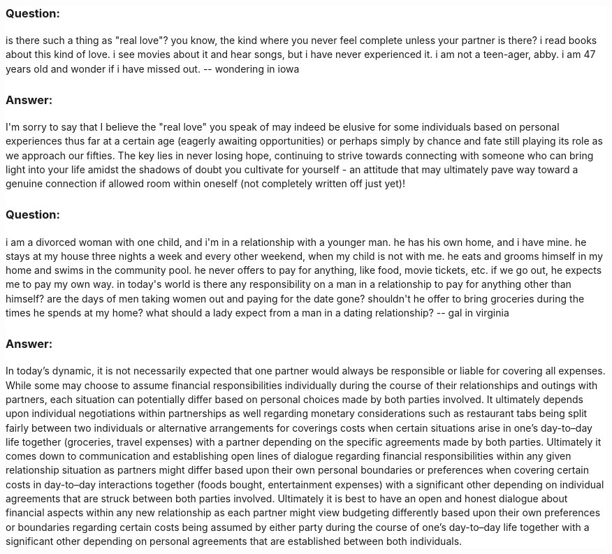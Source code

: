 ### Question:
is there such a thing as "real love"? you know, the kind where you never feel complete unless your partner is there? i read books about this kind of love. i see movies about it and hear songs, but i have never experienced it. i am not a teen-ager, abby. i am 47 years old and wonder if i have missed out. -- wondering in iowa
### Answer:
I'm sorry to say that I believe the "real love" you speak of may indeed be elusive for some individuals based on personal experiences thus far at a certain age (eagerly awaiting opportunities) or perhaps simply by chance and fate still playing its role as we approach our fifties. The key lies in never losing hope, continuing to strive towards connecting with someone who can bring light into your life amidst the shadows of doubt you cultivate for yourself - an attitude that may ultimately pave way toward a genuine connection if allowed room within oneself (not completely written off just yet)!

### Question:
i am a divorced woman with one child, and i'm in a relationship with a younger man. he has his own home, and i have mine. he stays at my house three nights a week and every other weekend, when my child is not with me. he eats and grooms himself in my home and swims in the community pool. he never offers to pay for anything, like food, movie tickets, etc. if we go out, he expects me to pay my own way. in today's world is there any responsibility on a man in a relationship to pay for anything other than himself? are the days of men taking women out and paying for the date gone? shouldn't he offer to bring groceries during the times he spends at my home? what should a lady expect from a man in a dating relationship? -- gal in virginia
### Answer:
In today’s dynamic, it is not necessarily expected that one partner would always be responsible or liable for covering all expenses. While some may choose to assume financial responsibilities individually during the course of their relationships and outings with partners, each situation can potentially differ based on personal choices made by both parties involved. It ultimately depends upon individual negotiations within partnerships as well regarding monetary considerations such as restaurant tabs being split fairly between two individuals or alternative arrangements for coverings costs when certain situations arise in one’s day-to–day life together (groceries, travel expenses) with a partner depending on the specific agreements made by both parties. Ultimately it comes down to communication and establishing open lines of dialogue regarding financial responsibilities within any given relationship situation as partners might differ based upon their own personal boundaries or preferences when covering certain costs in day-to–day interactions together (foods bought, entertainment expenses) with a significant other depending on individual agreements that are struck between both parties involved. Ultimately it is best to have an open and honest dialogue about financial aspects within any new relationship as each partner might view budgeting differently based upon their own preferences or boundaries regarding certain costs being assumed by either party during the course of one’s day-to–day life together with a significant other depending on personal agreements that are established between both individuals.

